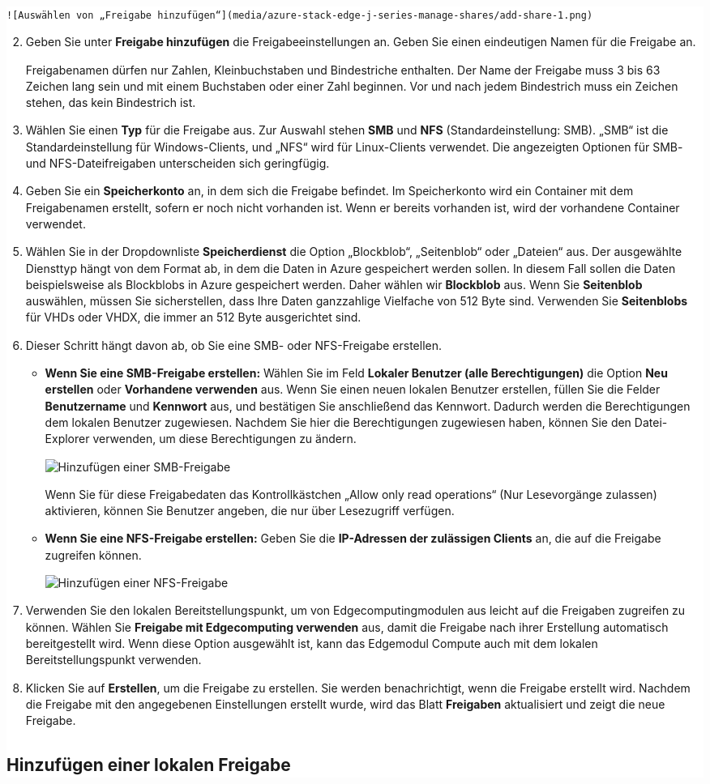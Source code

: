     ![Auswählen von „Freigabe hinzufügen“](media/azure-stack-edge-j-series-manage-shares/add-share-1.png)

2. Geben Sie unter **Freigabe hinzufügen** die Freigabeeinstellungen an. Geben Sie einen eindeutigen Namen für die Freigabe an.
    
    Freigabenamen dürfen nur Zahlen, Kleinbuchstaben und Bindestriche enthalten. Der Name der Freigabe muss 3 bis 63 Zeichen lang sein und mit einem Buchstaben oder einer Zahl beginnen. Vor und nach jedem Bindestrich muss ein Zeichen stehen, das kein Bindestrich ist.

3. Wählen Sie einen **Typ** für die Freigabe aus. Zur Auswahl stehen **SMB** und **NFS** (Standardeinstellung: SMB). „SMB“ ist die Standardeinstellung für Windows-Clients, und „NFS“ wird für Linux-Clients verwendet. Die angezeigten Optionen für SMB- und NFS-Dateifreigaben unterscheiden sich geringfügig.

4. Geben Sie ein **Speicherkonto** an, in dem sich die Freigabe befindet. Im Speicherkonto wird ein Container mit dem Freigabenamen erstellt, sofern er noch nicht vorhanden ist. Wenn er bereits vorhanden ist, wird der vorhandene Container verwendet.

5. Wählen Sie in der Dropdownliste **Speicherdienst** die Option „Blockblob“, „Seitenblob“ oder „Dateien“ aus. Der ausgewählte Diensttyp hängt von dem Format ab, in dem die Daten in Azure gespeichert werden sollen. In diesem Fall sollen die Daten beispielsweise als Blockblobs in Azure gespeichert werden. Daher wählen wir **Blockblob** aus. Wenn Sie **Seitenblob** auswählen, müssen Sie sicherstellen, dass Ihre Daten ganzzahlige Vielfache von 512 Byte sind. Verwenden Sie **Seitenblobs** für VHDs oder VHDX, die immer an 512 Byte ausgerichtet sind.

6. Dieser Schritt hängt davon ab, ob Sie eine SMB- oder NFS-Freigabe erstellen.
    - **Wenn Sie eine SMB-Freigabe erstellen:** Wählen Sie im Feld **Lokaler Benutzer (alle Berechtigungen)** die Option **Neu erstellen** oder **Vorhandene verwenden** aus. Wenn Sie einen neuen lokalen Benutzer erstellen, füllen Sie die Felder **Benutzername** und **Kennwort** aus, und bestätigen Sie anschließend das Kennwort. Dadurch werden die Berechtigungen dem lokalen Benutzer zugewiesen. Nachdem Sie hier die Berechtigungen zugewiesen haben, können Sie den Datei-Explorer verwenden, um diese Berechtigungen zu ändern.

        ![Hinzufügen einer SMB-Freigabe](media/azure-stack-edge-j-series-manage-shares/add-smb-share.png)

        Wenn Sie für diese Freigabedaten das Kontrollkästchen „Allow only read operations“ (Nur Lesevorgänge zulassen) aktivieren, können Sie Benutzer angeben, die nur über Lesezugriff verfügen.
    - **Wenn Sie eine NFS-Freigabe erstellen:** Geben Sie die **IP-Adressen der zulässigen Clients** an, die auf die Freigabe zugreifen können.

        ![Hinzufügen einer NFS-Freigabe](media/azure-stack-edge-j-series-manage-shares/add-nfs-share.png)

7. Verwenden Sie den lokalen Bereitstellungspunkt, um von Edgecomputingmodulen aus leicht auf die Freigaben zugreifen zu können. Wählen Sie **Freigabe mit Edgecomputing verwenden** aus, damit die Freigabe nach ihrer Erstellung automatisch bereitgestellt wird. Wenn diese Option ausgewählt ist, kann das Edgemodul Compute auch mit dem lokalen Bereitstellungspunkt verwenden.

8. Klicken Sie auf **Erstellen**, um die Freigabe zu erstellen. Sie werden benachrichtigt, wenn die Freigabe erstellt wird. Nachdem die Freigabe mit den angegebenen Einstellungen erstellt wurde, wird das Blatt **Freigaben** aktualisiert und zeigt die neue Freigabe.

## <a name="add-a-local-share"></a>Hinzufügen einer lokalen Freigabe
